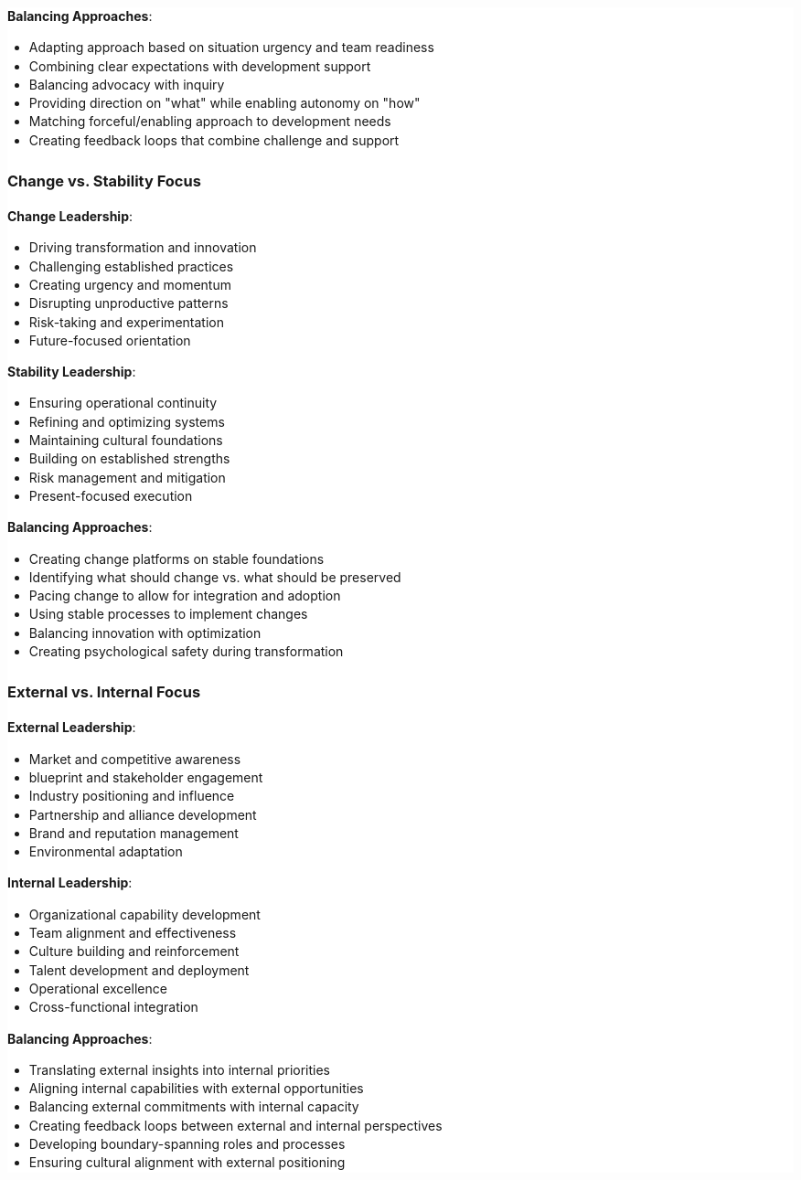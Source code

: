 **Balancing Approaches**:
- Adapting approach based on situation urgency and team readiness
- Combining clear expectations with development support
- Balancing advocacy with inquiry
- Providing direction on "what" while enabling autonomy on "how"
- Matching forceful/enabling approach to development needs
- Creating feedback loops that combine challenge and support

### Change vs. Stability Focus
**Change Leadership**:
- Driving transformation and innovation
- Challenging established practices
- Creating urgency and momentum
- Disrupting unproductive patterns
- Risk-taking and experimentation
- Future-focused orientation

**Stability Leadership**:
- Ensuring operational continuity
- Refining and optimizing systems
- Maintaining cultural foundations
- Building on established strengths
- Risk management and mitigation
- Present-focused execution

**Balancing Approaches**:
- Creating change platforms on stable foundations
- Identifying what should change vs. what should be preserved
- Pacing change to allow for integration and adoption
- Using stable processes to implement changes
- Balancing innovation with optimization
- Creating psychological safety during transformation

### External vs. Internal Focus
**External Leadership**:
- Market and competitive awareness
- blueprint and stakeholder engagement
- Industry positioning and influence
- Partnership and alliance development
- Brand and reputation management
- Environmental adaptation

**Internal Leadership**:
- Organizational capability development
- Team alignment and effectiveness
- Culture building and reinforcement
- Talent development and deployment
- Operational excellence
- Cross-functional integration

**Balancing Approaches**:
- Translating external insights into internal priorities
- Aligning internal capabilities with external opportunities
- Balancing external commitments with internal capacity
- Creating feedback loops between external and internal perspectives
- Developing boundary-spanning roles and processes
- Ensuring cultural alignment with external positioning
